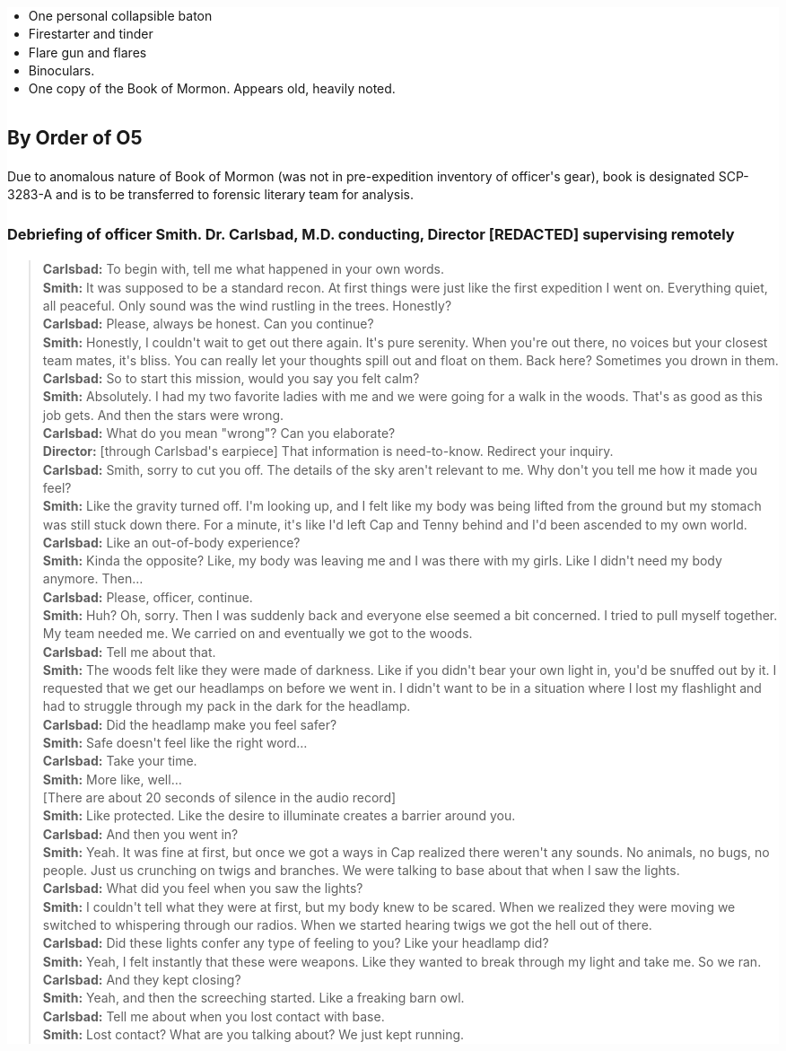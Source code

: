  * One personal collapsible baton
  * Firestarter and tinder
  * Flare gun and flares
  * Binoculars.
  * One copy of the Book of Mormon. Appears old, heavily noted.

By Order of O5  
---  
Due to anomalous nature of Book of Mormon (was not in pre-expedition inventory of officer's gear), book is designated SCP-3283-A and is to be transferred to forensic literary team for analysis.  
### Debriefing of officer Smith. Dr. Carlsbad, M.D. conducting, Director [REDACTED] supervising remotely
> **Carlsbad:** To begin with, tell me what happened in your own words.  
>  **Smith:** It was supposed to be a standard recon. At first things were just like the first expedition I went on. Everything quiet, all peaceful. Only sound was the wind rustling in the trees. Honestly?  
>  **Carlsbad:** Please, always be honest. Can you continue?  
>  **Smith:** Honestly, I couldn't wait to get out there again. It's pure serenity. When you're out there, no voices but your closest team mates, it's bliss. You can really let your thoughts spill out and float on them. Back here? Sometimes you drown in them.  
>  **Carlsbad:** So to start this mission, would you say you felt calm?  
>  **Smith:** Absolutely. I had my two favorite ladies with me and we were going for a walk in the woods. That's as good as this job gets. And then the stars were wrong.  
>  **Carlsbad:** What do you mean "wrong"? Can you elaborate?  
>  **Director:** [through Carlsbad's earpiece] That information is need-to-know. Redirect your inquiry.  
>  **Carlsbad:** Smith, sorry to cut you off. The details of the sky aren't relevant to me. Why don't you tell me how it made you feel?  
>  **Smith:** Like the gravity turned off. I'm looking up, and I felt like my body was being lifted from the ground but my stomach was still stuck down there. For a minute, it's like I'd left Cap and Tenny behind and I'd been ascended to my own world.  
>  **Carlsbad:** Like an out-of-body experience?  
>  **Smith:** Kinda the opposite? Like, my body was leaving me and I was there with my girls. Like I didn't need my body anymore. Then…  
>  **Carlsbad:** Please, officer, continue.  
>  **Smith:** Huh? Oh, sorry. Then I was suddenly back and everyone else seemed a bit concerned. I tried to pull myself together. My team needed me. We carried on and eventually we got to the woods.  
>  **Carlsbad:** Tell me about that.  
>  **Smith:** The woods felt like they were made of darkness. Like if you didn't bear your own light in, you'd be snuffed out by it. I requested that we get our headlamps on before we went in. I didn't want to be in a situation where I lost my flashlight and had to struggle through my pack in the dark for the headlamp.  
>  **Carlsbad:** Did the headlamp make you feel safer?  
>  **Smith:** Safe doesn't feel like the right word…  
>  **Carlsbad:** Take your time.  
>  **Smith:** More like, well…  
>  [There are about 20 seconds of silence in the audio record]  
>  **Smith:** Like protected. Like the desire to illuminate creates a barrier around you.  
>  **Carlsbad:** And then you went in?  
>  **Smith:** Yeah. It was fine at first, but once we got a ways in Cap realized there weren't any sounds. No animals, no bugs, no people. Just us crunching on twigs and branches. We were talking to base about that when I saw the lights.  
>  **Carlsbad:** What did you feel when you saw the lights?  
>  **Smith:** I couldn't tell what they were at first, but my body knew to be scared. When we realized they were moving we switched to whispering through our radios. When we started hearing twigs we got the hell out of there.  
>  **Carlsbad:** Did these lights confer any type of feeling to you? Like your headlamp did?  
>  **Smith:** Yeah, I felt instantly that these were weapons. Like they wanted to break through my light and take me. So we ran.  
>  **Carlsbad:** And they kept closing?  
>  **Smith:** Yeah, and then the screeching started. Like a freaking barn owl.  
>  **Carlsbad:** Tell me about when you lost contact with base.  
>  **Smith:** Lost contact? What are you talking about? We just kept running.  